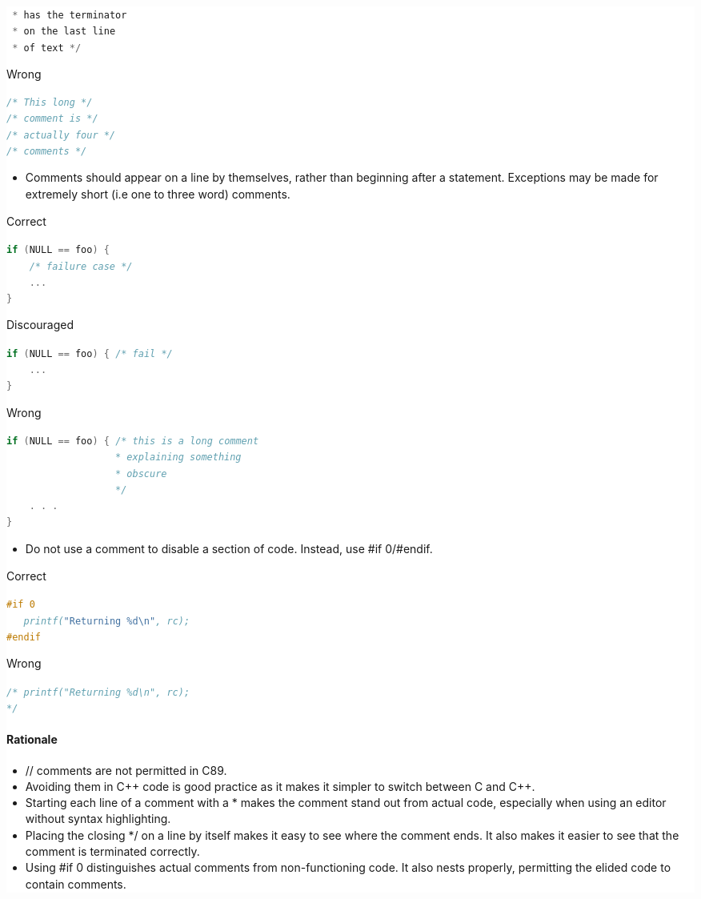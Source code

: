 ```c
 * has the terminator
 * on the last line
 * of text */
```
Wrong
```c
/* This long */
/* comment is */
/* actually four */
/* comments */
```

* Comments should appear on a line by themselves, rather than beginning after a statement. Exceptions may be made for extremely short (i.e one to three word) comments.

Correct
```c
if (NULL == foo) {
	/* failure case */
	...
}
```
Discouraged
```c
if (NULL == foo) { /* fail */
	...
}
```
Wrong
```c
if (NULL == foo) { /* this is a long comment
				   * explaining something
				   * obscure
				   */
	. . .
}
```

* Do not use a comment to disable a section of code. Instead, use #if 0/#endif.

Correct
```c
#if 0
   printf("Returning %d\n", rc);
#endif
```
Wrong
```c
/* printf("Returning %d\n", rc);
*/
```

#### Rationale

* // comments are not permitted in C89.
* Avoiding them in C++ code is good practice as it makes it simpler to switch between C and C++.
* Starting each line of a comment with a * makes the comment stand out from actual code, especially when using an editor without syntax highlighting.
* Placing the closing */ on a line by itself makes it easy to see where the comment ends. It also makes it easier to see that the comment is terminated correctly.
* Using #if 0 distinguishes actual comments from non-functioning code. It also nests properly, permitting the elided code to contain comments.
